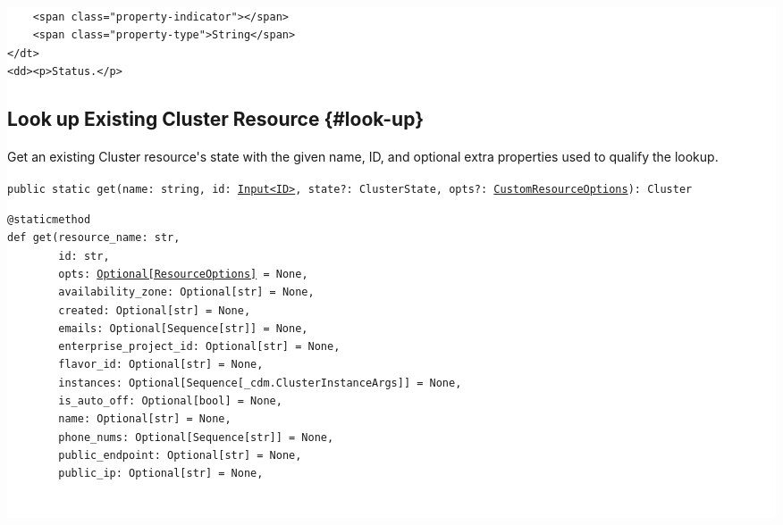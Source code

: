         <span class="property-indicator"></span>
        <span class="property-type">String</span>
    </dt>
    <dd><p>Status.</p>
</dd></dl>
</pulumi-choosable>
</div>



## Look up Existing Cluster Resource {#look-up}

Get an existing Cluster resource's state with the given name, ID, and optional extra properties used to qualify the lookup.
<div>
<pulumi-chooser type="language" options="typescript,python,go,csharp,java,yaml"></pulumi-chooser>
</div>

<div>
<pulumi-choosable type="language" values="javascript,typescript">
<div class="highlight"><pre class="chroma"><code class="language-typescript" data-lang="typescript"><span class="k">public static </span><span class="nf">get</span><span class="p">(</span><span class="nx">name</span><span class="p">:</span> <span class="nx">string</span><span class="p">,</span> <span class="nx">id</span><span class="p">:</span> <span class="nx"><a href="/docs/reference/pkg/nodejs/pulumi/pulumi/#ID">Input&lt;ID&gt;</a></span><span class="p">,</span> <span class="nx">state</span><span class="p">?:</span> <span class="nx">ClusterState</span><span class="p">,</span> <span class="nx">opts</span><span class="p">?:</span> <span class="nx"><a href="/docs/reference/pkg/nodejs/pulumi/pulumi/#CustomResourceOptions">CustomResourceOptions</a></span><span class="p">): </span><span class="nx">Cluster</span></code></pre></div>
</pulumi-choosable>
</div>

<div>
<pulumi-choosable type="language" values="python">
<div class="highlight"><pre class="chroma"><code class="language-python" data-lang="python"><span class=nd>@staticmethod</span>
<span class="k">def </span><span class="nf">get</span><span class="p">(</span><span class="nx">resource_name</span><span class="p">:</span> <span class="nx">str</span><span class="p">,</span>
        <span class="nx">id</span><span class="p">:</span> <span class="nx">str</span><span class="p">,</span>
        <span class="nx">opts</span><span class="p">:</span> <span class="nx"><a href="/docs/reference/pkg/python/pulumi/#pulumi.ResourceOptions">Optional[ResourceOptions]</a></span> = None<span class="p">,</span>
        <span class="nx">availability_zone</span><span class="p">:</span> <span class="nx">Optional[str]</span> = None<span class="p">,</span>
        <span class="nx">created</span><span class="p">:</span> <span class="nx">Optional[str]</span> = None<span class="p">,</span>
        <span class="nx">emails</span><span class="p">:</span> <span class="nx">Optional[Sequence[str]]</span> = None<span class="p">,</span>
        <span class="nx">enterprise_project_id</span><span class="p">:</span> <span class="nx">Optional[str]</span> = None<span class="p">,</span>
        <span class="nx">flavor_id</span><span class="p">:</span> <span class="nx">Optional[str]</span> = None<span class="p">,</span>
        <span class="nx">instances</span><span class="p">:</span> <span class="nx">Optional[Sequence[_cdm.ClusterInstanceArgs]]</span> = None<span class="p">,</span>
        <span class="nx">is_auto_off</span><span class="p">:</span> <span class="nx">Optional[bool]</span> = None<span class="p">,</span>
        <span class="nx">name</span><span class="p">:</span> <span class="nx">Optional[str]</span> = None<span class="p">,</span>
        <span class="nx">phone_nums</span><span class="p">:</span> <span class="nx">Optional[Sequence[str]]</span> = None<span class="p">,</span>
        <span class="nx">public_endpoint</span><span class="p">:</span> <span class="nx">Optional[str]</span> = None<span class="p">,</span>
        <span class="nx">public_ip</span><span class="p">:</span> <span class="nx">Optional[str]</span> = None<span class="p">,</span>
